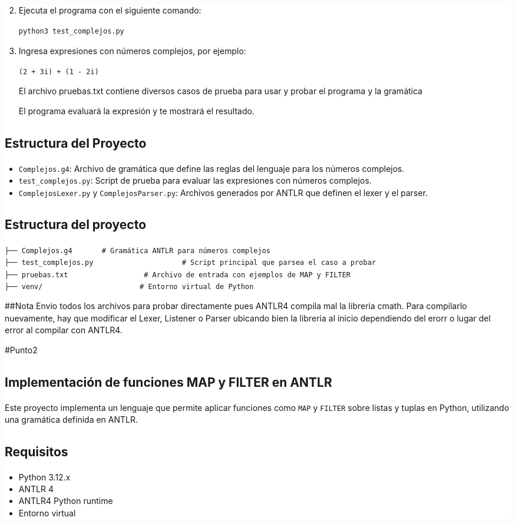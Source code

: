 2. Ejecuta el programa con el siguiente comando:

   ```bash
   python3 test_complejos.py
   ```

3. Ingresa expresiones con números complejos, por ejemplo:

   ```text
   (2 + 3i) + (1 - 2i)
   ```
   El archivo pruebas.txt contiene diversos casos de prueba para usar y probar el programa y la gramática 

   El programa evaluará la expresión y te mostrará el resultado.


## Estructura del Proyecto

- `Complejos.g4`: Archivo de gramática que define las reglas del lenguaje para los números complejos.
- `test_complejos.py`: Script de prueba para evaluar las expresiones con números complejos.
- `ComplejosLexer.py` y `ComplejosParser.py`: Archivos generados por ANTLR que definen el lexer y el parser.

## Estructura del proyecto

```plaintext
├── Complejos.g4       # Gramática ANTLR para números complejos
├── test_complejos.py                     # Script principal que parsea el caso a probar
├── pruebas.txt                  # Archivo de entrada con ejemplos de MAP y FILTER
├── venv/                       # Entorno virtual de Python
```

##Nota
Envio todos los archivos para probar directamente pues ANTLR4 compila mal la libreria cmath. Para compilarlo nuevamente, hay que modificar el Lexer, Listener o Parser ubicando bien la libreria al inicio dependiendo del erorr o lugar del error al compilar con ANTLR4.






#Punto2

## Implementación de funciones MAP y FILTER en ANTLR

Este proyecto implementa un lenguaje que permite aplicar funciones como `MAP` y `FILTER` sobre listas y tuplas en Python, utilizando una gramática definida en ANTLR.

## Requisitos

- Python 3.12.x
- ANTLR 4
- ANTLR4 Python runtime
- Entorno virtual
